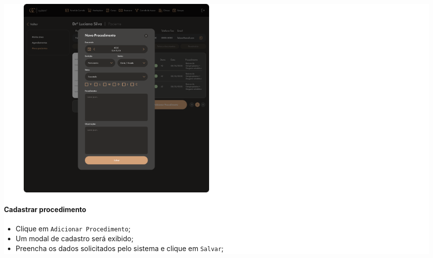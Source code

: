 <figure><img src="../../.gitbook/assets/Paciente - Odontograma 2 - Novo Procedimento (1).png" alt="" width="375"><figcaption></figcaption></figure>

#### Cadastrar procedimento

* Clique em `Adicionar Procedimento`;
* Um modal de cadastro será exibido;
* Preencha os dados solicitados pelo sistema e clique em `Salvar`;
